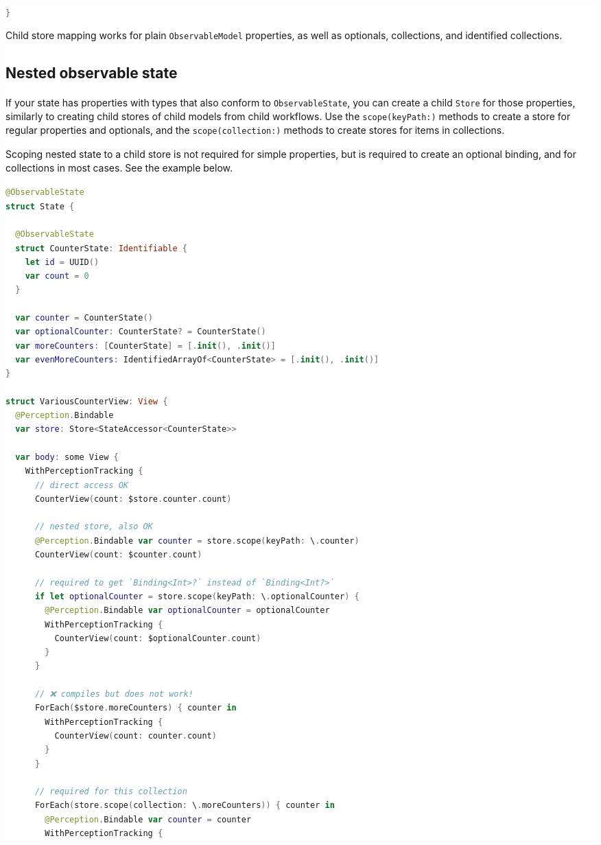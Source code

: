 ```swift
}
```

Child store mapping works for plain `ObservableModel` properties, as well as optionals, collections, and identified collections.

## Nested observable state

If your state has properties with types that also conform to `ObservableState`, you can create a child `Store` for those properties, similarly to creating child stores of child models from child workflows. Use the `scope(keyPath:)` methods to create a store for regular properties and optionals, and the `scope(collection:)` methods to create stores for items in collections.

Scoping nested state to a child store is not required for simple properties, but is required to create an optional binding, and for collections in most cases. See the example below.

```swift
@ObservableState
struct State {

  @ObservableState
  struct CounterState: Identifiable {
    let id = UUID()
    var count = 0
  }

  var counter = CounterState()
  var optionalCounter: CounterState? = CounterState()
  var moreCounters: [CounterState] = [.init(), .init()]
  var evenMoreCounters: IdentifiedArrayOf<CounterState> = [.init(), .init()]
}

struct VariousCounterView: View {
  @Perception.Bindable
  var store: Store<StateAccessor<CounterState>>

  var body: some View {
    WithPerceptionTracking {
      // direct access OK
      CounterView(count: $store.counter.count)

      // nested store, also OK
      @Perception.Bindable var counter = store.scope(keyPath: \.counter)
      CounterView(count: $counter.count)

      // required to get `Binding<Int>?` instead of `Binding<Int?>`
      if let optionalCounter = store.scope(keyPath: \.optionalCounter) {
        @Perception.Bindable var optionalCounter = optionalCounter
        WithPerceptionTracking {
          CounterView(count: $optionalCounter.count)
        }
      }

      // ❌ compiles but does not work!
      ForEach($store.moreCounters) { counter in
        WithPerceptionTracking {
          CounterView(count: counter.count)
        }
      }

      // required for this collection
      ForEach(store.scope(collection: \.moreCounters)) { counter in
        @Perception.Bindable var counter = counter
        WithPerceptionTracking {
```